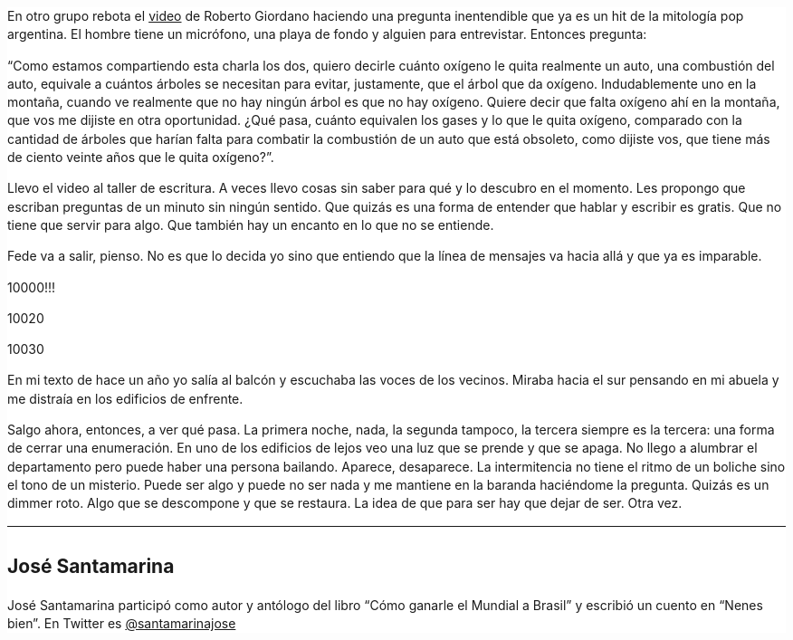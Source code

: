 En otro grupo rebota el [video](https://www.youtube.com/watch?v=h6bvgGAZA04) de Roberto Giordano haciendo una pregunta inentendible que ya es un hit de la mitología pop argentina. El hombre tiene un micrófono, una playa de fondo y alguien para entrevistar. Entonces pregunta:

“Como estamos compartiendo esta charla los dos, quiero decirle cuánto oxígeno le quita realmente un auto, una combustión del auto, equivale a cuántos árboles se necesitan para evitar, justamente, que el árbol que da oxígeno. Indudablemente uno en la montaña, cuando ve realmente que no hay ningún árbol es que no hay oxígeno. Quiere decir que falta oxígeno ahí en la montaña, que vos me dijiste en otra oportunidad. ¿Qué pasa, cuánto equivalen los gases y lo que le quita oxígeno, comparado con la cantidad de árboles que harían falta para combatir la combustión de un auto que está obsoleto, como dijiste vos, que tiene más de ciento veinte años que le quita oxígeno?”.

Llevo el video al taller de escritura. A veces llevo cosas sin saber para qué y lo descubro en el momento. Les propongo que escriban preguntas de un minuto sin ningún sentido. Que quizás es una forma de entender que hablar y escribir es gratis. Que no tiene que servir para algo. Que también hay un encanto en lo que no se entiende.

Fede va a salir, pienso. No es que lo decida yo sino que entiendo que la línea de mensajes va hacia allá y que ya es imparable. 

10000!!!

10020

10030

En mi texto de hace un año yo salía al balcón y escuchaba las voces de los vecinos. Miraba hacia el sur pensando en mi abuela y me distraía en los edificios de enfrente. 

Salgo ahora, entonces, a ver qué pasa. La primera noche, nada, la segunda tampoco, la tercera siempre es la tercera: una forma de cerrar una enumeración. En uno de los edificios de lejos veo una luz que se prende y que se apaga. No llego a alumbrar el departamento pero puede haber una persona bailando. Aparece, desaparece. La intermitencia no tiene el ritmo de un boliche sino el tono de un misterio. Puede ser algo y puede no ser nada y me mantiene en la baranda haciéndome la pregunta. Quizás es un dimmer roto. Algo que se descompone y que se restaura. La idea de que para ser hay que dejar de ser. Otra vez.



---

José Santamarina
----------------

 José Santamarina participó como autor y antólogo del libro “Cómo ganarle el Mundial a Brasil” y escribió un cuento en “Nenes bien”. En Twitter es  [@santamarinajose](https://twitter.com/santamarinajose) 

